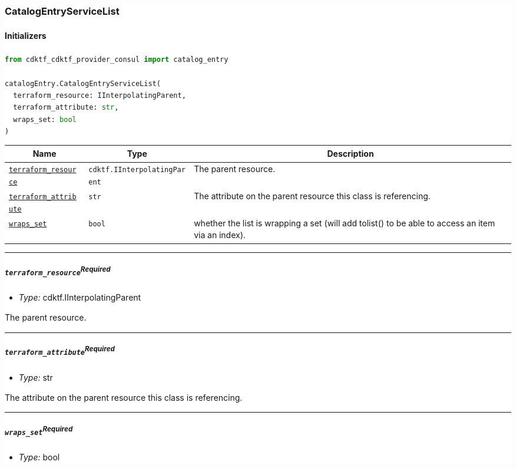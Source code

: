 ### CatalogEntryServiceList <a name="CatalogEntryServiceList" id="@cdktf/provider-consul.catalogEntry.CatalogEntryServiceList"></a>

#### Initializers <a name="Initializers" id="@cdktf/provider-consul.catalogEntry.CatalogEntryServiceList.Initializer"></a>

```python
from cdktf_cdktf_provider_consul import catalog_entry

catalogEntry.CatalogEntryServiceList(
  terraform_resource: IInterpolatingParent,
  terraform_attribute: str,
  wraps_set: bool
)
```

| **Name** | **Type** | **Description** |
| --- | --- | --- |
| <code><a href="#@cdktf/provider-consul.catalogEntry.CatalogEntryServiceList.Initializer.parameter.terraformResource">terraform_resource</a></code> | <code>cdktf.IInterpolatingParent</code> | The parent resource. |
| <code><a href="#@cdktf/provider-consul.catalogEntry.CatalogEntryServiceList.Initializer.parameter.terraformAttribute">terraform_attribute</a></code> | <code>str</code> | The attribute on the parent resource this class is referencing. |
| <code><a href="#@cdktf/provider-consul.catalogEntry.CatalogEntryServiceList.Initializer.parameter.wrapsSet">wraps_set</a></code> | <code>bool</code> | whether the list is wrapping a set (will add tolist() to be able to access an item via an index). |

---

##### `terraform_resource`<sup>Required</sup> <a name="terraform_resource" id="@cdktf/provider-consul.catalogEntry.CatalogEntryServiceList.Initializer.parameter.terraformResource"></a>

- *Type:* cdktf.IInterpolatingParent

The parent resource.

---

##### `terraform_attribute`<sup>Required</sup> <a name="terraform_attribute" id="@cdktf/provider-consul.catalogEntry.CatalogEntryServiceList.Initializer.parameter.terraformAttribute"></a>

- *Type:* str

The attribute on the parent resource this class is referencing.

---

##### `wraps_set`<sup>Required</sup> <a name="wraps_set" id="@cdktf/provider-consul.catalogEntry.CatalogEntryServiceList.Initializer.parameter.wrapsSet"></a>

- *Type:* bool
